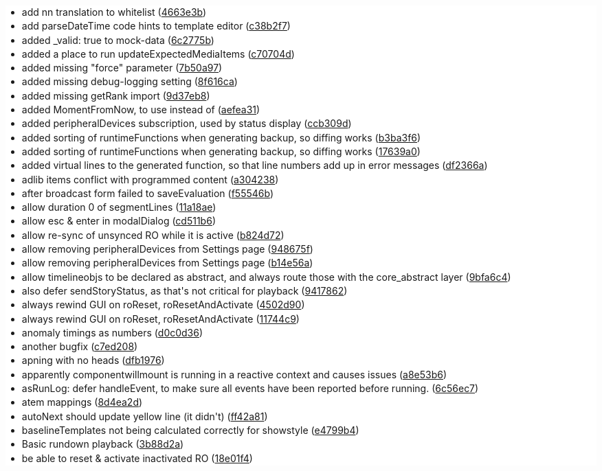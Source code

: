 * add nn translation to whitelist ([4663e3b](https://github.com/nrkno/tv-automation-server-core/commit/4663e3b))
* add parseDateTime code hints to template editor ([c38b2f7](https://github.com/nrkno/tv-automation-server-core/commit/c38b2f7))
* added _valid: true to mock-data ([6c2775b](https://github.com/nrkno/tv-automation-server-core/commit/6c2775b))
* added a place to run updateExpectedMediaItems ([c70704d](https://github.com/nrkno/tv-automation-server-core/commit/c70704d))
* added missing "force" parameter ([7b50a97](https://github.com/nrkno/tv-automation-server-core/commit/7b50a97))
* added missing debug-logging setting ([8f616ca](https://github.com/nrkno/tv-automation-server-core/commit/8f616ca))
* added missing getRank import ([9d37eb8](https://github.com/nrkno/tv-automation-server-core/commit/9d37eb8))
* added MomentFromNow, to use instead of <Moment fromNow> ([aefea31](https://github.com/nrkno/tv-automation-server-core/commit/aefea31))
* added peripheralDevices subscription, used by status display ([ccb309d](https://github.com/nrkno/tv-automation-server-core/commit/ccb309d))
* added sorting of runtimeFunctions when generating backup, so diffing works ([b3ba3f6](https://github.com/nrkno/tv-automation-server-core/commit/b3ba3f6))
* added sorting of runtimeFunctions when generating backup, so diffing works ([17639a0](https://github.com/nrkno/tv-automation-server-core/commit/17639a0))
* added virtual lines to the generated function, so that line numbers add up in error messages ([df2366a](https://github.com/nrkno/tv-automation-server-core/commit/df2366a))
* adlib items conflict with programmed content ([a304238](https://github.com/nrkno/tv-automation-server-core/commit/a304238))
* after broadcast form failed to saveEvaluation ([f55546b](https://github.com/nrkno/tv-automation-server-core/commit/f55546b))
* allow duration 0 of segmentLines ([11a18ae](https://github.com/nrkno/tv-automation-server-core/commit/11a18ae))
* allow esc & enter in modalDialog ([cd511b6](https://github.com/nrkno/tv-automation-server-core/commit/cd511b6))
* allow re-sync of unsynced RO while it is active ([b824d72](https://github.com/nrkno/tv-automation-server-core/commit/b824d72))
* allow removing peripheralDevices from Settings page ([948675f](https://github.com/nrkno/tv-automation-server-core/commit/948675f))
* allow removing peripheralDevices from Settings page ([b14e56a](https://github.com/nrkno/tv-automation-server-core/commit/b14e56a))
* allow timelineobjs to be declared as abstract, and always route those with the core_abstract layer ([9bfa6c4](https://github.com/nrkno/tv-automation-server-core/commit/9bfa6c4))
* also defer sendStoryStatus, as that's not critical for playback ([9417862](https://github.com/nrkno/tv-automation-server-core/commit/9417862))
* always rewind GUI on roReset, roResetAndActivate ([4502d90](https://github.com/nrkno/tv-automation-server-core/commit/4502d90))
* always rewind GUI on roReset, roResetAndActivate ([11744c9](https://github.com/nrkno/tv-automation-server-core/commit/11744c9))
* anomaly timings as numbers ([d0c0d36](https://github.com/nrkno/tv-automation-server-core/commit/d0c0d36))
* another bugfix ([c7ed208](https://github.com/nrkno/tv-automation-server-core/commit/c7ed208))
* apning with no heads ([dfb1976](https://github.com/nrkno/tv-automation-server-core/commit/dfb1976))
* apparently componentwillmount is running in a reactive context and causes issues ([a8e53b6](https://github.com/nrkno/tv-automation-server-core/commit/a8e53b6))
* asRunLog: defer handleEvent, to make sure all events have been reported before running. ([6c56ec7](https://github.com/nrkno/tv-automation-server-core/commit/6c56ec7))
* atem mappings ([8d4ea2d](https://github.com/nrkno/tv-automation-server-core/commit/8d4ea2d))
* autoNext should update yellow line (it didn't) ([ff42a81](https://github.com/nrkno/tv-automation-server-core/commit/ff42a81))
* baselineTemplates not being calculated correctly for showstyle ([e4799b4](https://github.com/nrkno/tv-automation-server-core/commit/e4799b4))
* Basic rundown playback ([3b88d2a](https://github.com/nrkno/tv-automation-server-core/commit/3b88d2a))
* be able to reset & activate inactivated RO ([18e01f4](https://github.com/nrkno/tv-automation-server-core/commit/18e01f4))